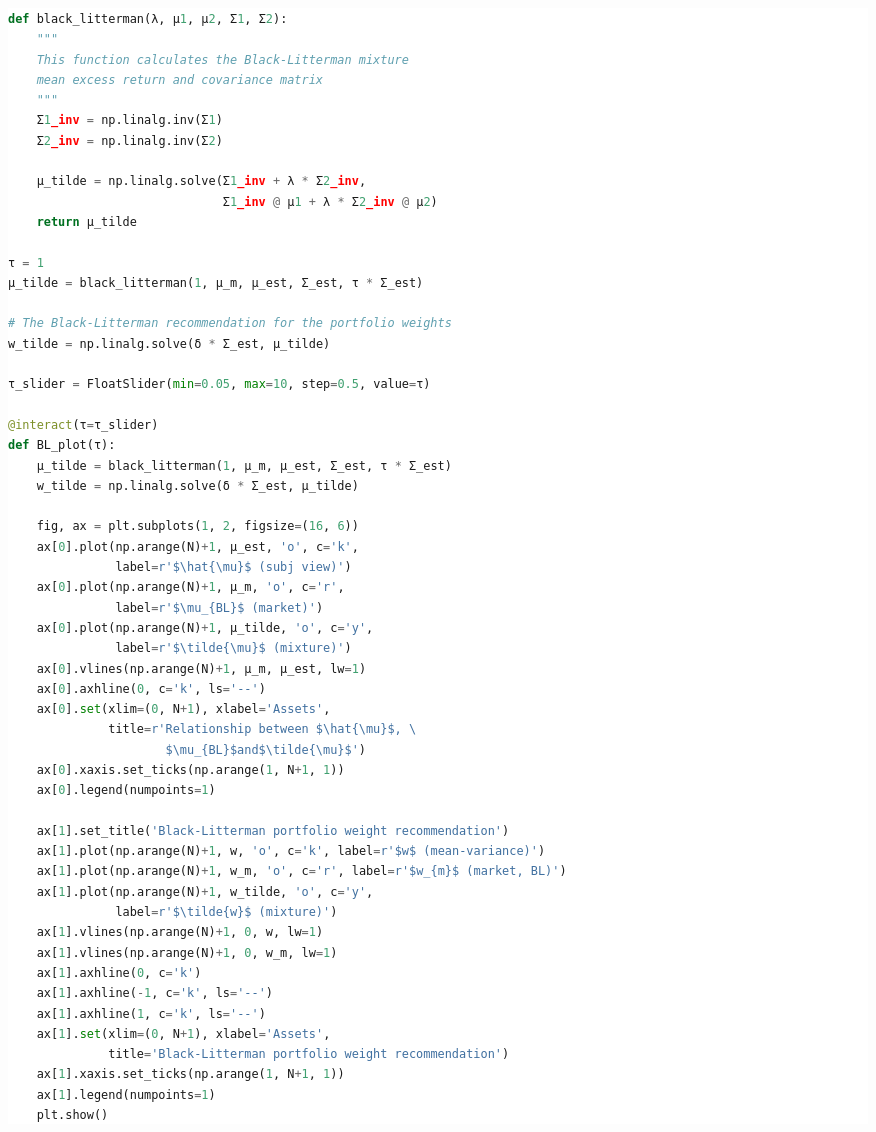 
```python hide-output=false
def black_litterman(λ, μ1, μ2, Σ1, Σ2):
    """
    This function calculates the Black-Litterman mixture
    mean excess return and covariance matrix
    """
    Σ1_inv = np.linalg.inv(Σ1)
    Σ2_inv = np.linalg.inv(Σ2)

    μ_tilde = np.linalg.solve(Σ1_inv + λ * Σ2_inv,
                              Σ1_inv @ μ1 + λ * Σ2_inv @ μ2)
    return μ_tilde

τ = 1
μ_tilde = black_litterman(1, μ_m, μ_est, Σ_est, τ * Σ_est)

# The Black-Litterman recommendation for the portfolio weights
w_tilde = np.linalg.solve(δ * Σ_est, μ_tilde)

τ_slider = FloatSlider(min=0.05, max=10, step=0.5, value=τ)

@interact(τ=τ_slider)
def BL_plot(τ):
    μ_tilde = black_litterman(1, μ_m, μ_est, Σ_est, τ * Σ_est)
    w_tilde = np.linalg.solve(δ * Σ_est, μ_tilde)

    fig, ax = plt.subplots(1, 2, figsize=(16, 6))
    ax[0].plot(np.arange(N)+1, μ_est, 'o', c='k',
               label=r'$\hat{\mu}$ (subj view)')
    ax[0].plot(np.arange(N)+1, μ_m, 'o', c='r',
               label=r'$\mu_{BL}$ (market)')
    ax[0].plot(np.arange(N)+1, μ_tilde, 'o', c='y',
               label=r'$\tilde{\mu}$ (mixture)')
    ax[0].vlines(np.arange(N)+1, μ_m, μ_est, lw=1)
    ax[0].axhline(0, c='k', ls='--')
    ax[0].set(xlim=(0, N+1), xlabel='Assets',
              title=r'Relationship between $\hat{\mu}$, \
                      $\mu_{BL}$and$\tilde{\mu}$')
    ax[0].xaxis.set_ticks(np.arange(1, N+1, 1))
    ax[0].legend(numpoints=1)

    ax[1].set_title('Black-Litterman portfolio weight recommendation')
    ax[1].plot(np.arange(N)+1, w, 'o', c='k', label=r'$w$ (mean-variance)')
    ax[1].plot(np.arange(N)+1, w_m, 'o', c='r', label=r'$w_{m}$ (market, BL)')
    ax[1].plot(np.arange(N)+1, w_tilde, 'o', c='y',
               label=r'$\tilde{w}$ (mixture)')
    ax[1].vlines(np.arange(N)+1, 0, w, lw=1)
    ax[1].vlines(np.arange(N)+1, 0, w_m, lw=1)
    ax[1].axhline(0, c='k')
    ax[1].axhline(-1, c='k', ls='--')
    ax[1].axhline(1, c='k', ls='--')
    ax[1].set(xlim=(0, N+1), xlabel='Assets',
              title='Black-Litterman portfolio weight recommendation')
    ax[1].xaxis.set_ticks(np.arange(1, N+1, 1))
    ax[1].legend(numpoints=1)
    plt.show()
```
